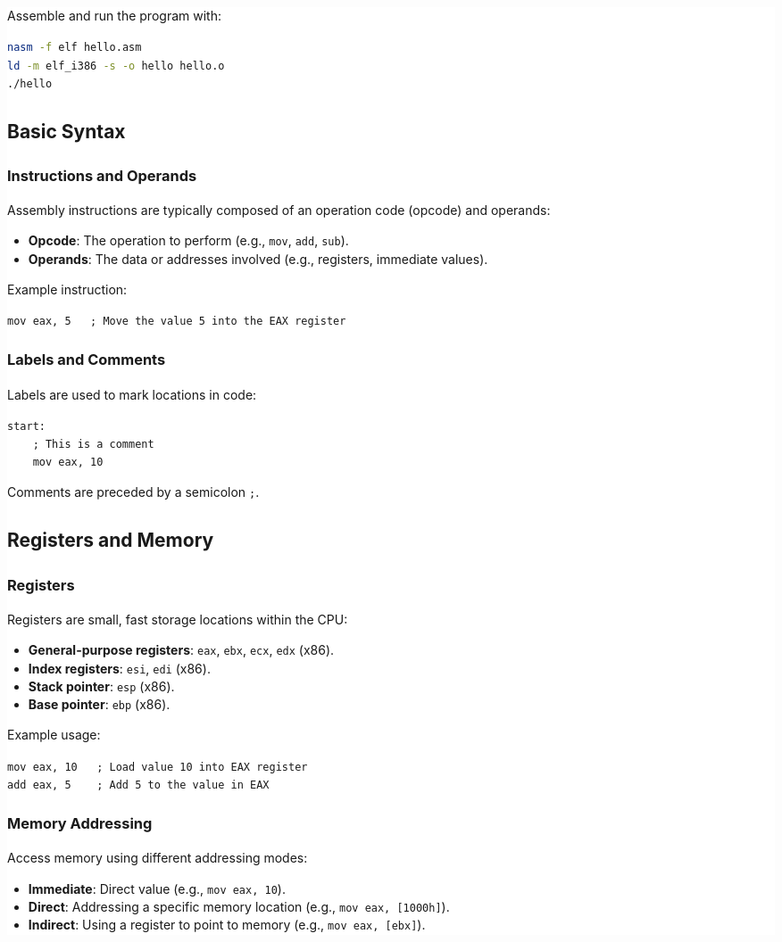    Assemble and run the program with:

   ```sh
   nasm -f elf hello.asm
   ld -m elf_i386 -s -o hello hello.o
   ./hello
   ```

## **Basic Syntax**
### Instructions and Operands
Assembly instructions are typically composed of an operation code (opcode) and operands:

- **Opcode**: The operation to perform (e.g., `mov`, `add`, `sub`).
- **Operands**: The data or addresses involved (e.g., registers, immediate values).

Example instruction:

```assembly
mov eax, 5   ; Move the value 5 into the EAX register
```

### Labels and Comments
Labels are used to mark locations in code:

```assembly
start:
    ; This is a comment
    mov eax, 10
```

Comments are preceded by a semicolon `;`.

## **Registers and Memory**
### Registers
Registers are small, fast storage locations within the CPU:

- **General-purpose registers**: `eax`, `ebx`, `ecx`, `edx` (x86).
- **Index registers**: `esi`, `edi` (x86).
- **Stack pointer**: `esp` (x86).
- **Base pointer**: `ebp` (x86).

Example usage:

```assembly
mov eax, 10   ; Load value 10 into EAX register
add eax, 5    ; Add 5 to the value in EAX
```

### Memory Addressing
Access memory using different addressing modes:

- **Immediate**: Direct value (e.g., `mov eax, 10`).
- **Direct**: Addressing a specific memory location (e.g., `mov eax, [1000h]`).
- **Indirect**: Using a register to point to memory (e.g., `mov eax, [ebx]`).
